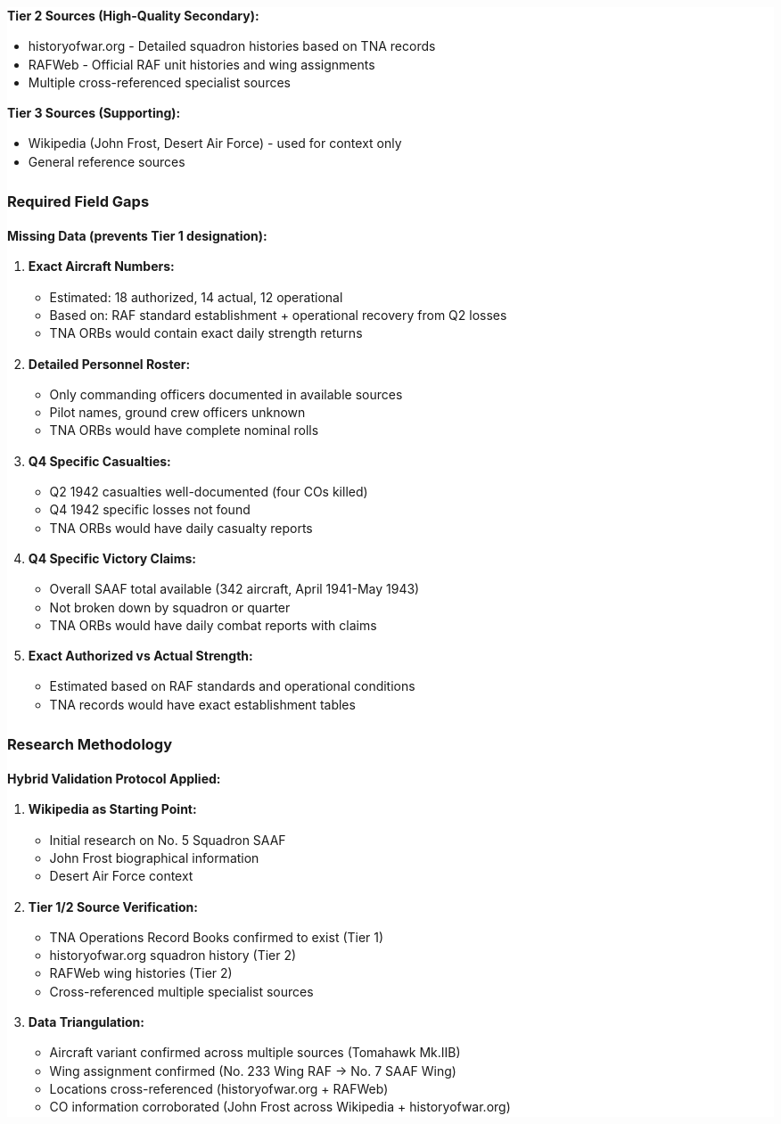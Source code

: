 **Tier 2 Sources (High-Quality Secondary):**
- historyofwar.org - Detailed squadron histories based on TNA records
- RAFWeb - Official RAF unit histories and wing assignments
- Multiple cross-referenced specialist sources

**Tier 3 Sources (Supporting):**
- Wikipedia (John Frost, Desert Air Force) - used for context only
- General reference sources

### Required Field Gaps

**Missing Data (prevents Tier 1 designation):**

1. **Exact Aircraft Numbers:**
   - Estimated: 18 authorized, 14 actual, 12 operational
   - Based on: RAF standard establishment + operational recovery from Q2 losses
   - TNA ORBs would contain exact daily strength returns

2. **Detailed Personnel Roster:**
   - Only commanding officers documented in available sources
   - Pilot names, ground crew officers unknown
   - TNA ORBs would have complete nominal rolls

3. **Q4 Specific Casualties:**
   - Q2 1942 casualties well-documented (four COs killed)
   - Q4 1942 specific losses not found
   - TNA ORBs would have daily casualty reports

4. **Q4 Specific Victory Claims:**
   - Overall SAAF total available (342 aircraft, April 1941-May 1943)
   - Not broken down by squadron or quarter
   - TNA ORBs would have daily combat reports with claims

5. **Exact Authorized vs Actual Strength:**
   - Estimated based on RAF standards and operational conditions
   - TNA records would have exact establishment tables

### Research Methodology

**Hybrid Validation Protocol Applied:**

1. **Wikipedia as Starting Point:**
   - Initial research on No. 5 Squadron SAAF
   - John Frost biographical information
   - Desert Air Force context

2. **Tier 1/2 Source Verification:**
   - TNA Operations Record Books confirmed to exist (Tier 1)
   - historyofwar.org squadron history (Tier 2)
   - RAFWeb wing histories (Tier 2)
   - Cross-referenced multiple specialist sources

3. **Data Triangulation:**
   - Aircraft variant confirmed across multiple sources (Tomahawk Mk.IIB)
   - Wing assignment confirmed (No. 233 Wing RAF → No. 7 SAAF Wing)
   - Locations cross-referenced (historyofwar.org + RAFWeb)
   - CO information corroborated (John Frost across Wikipedia + historyofwar.org)
